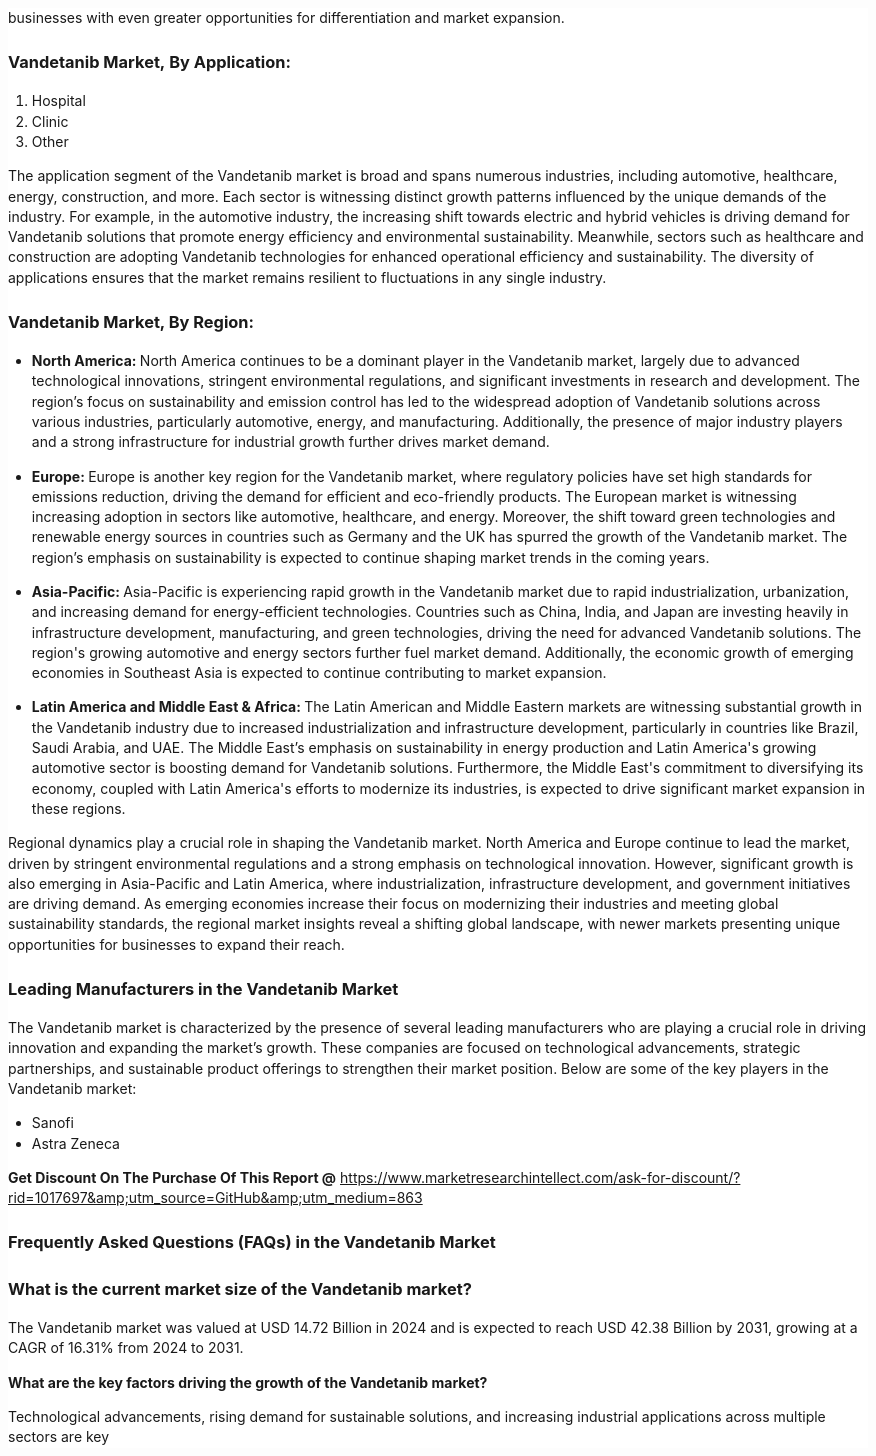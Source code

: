 businesses with even greater opportunities for differentiation and market expansion.</p><h3>Vandetanib Market,&nbsp;By Application:</h3><ol><li>Hospital<li> Clinic<li> Other</li></ol><p>The application segment of the Vandetanib market is broad and spans numerous industries, including automotive, healthcare, energy, construction, and more. Each sector is witnessing distinct growth patterns influenced by the unique demands of the industry. For example, in the automotive industry, the increasing shift towards electric and hybrid vehicles is driving demand for Vandetanib solutions that promote energy efficiency and environmental sustainability. Meanwhile, sectors such as healthcare and construction are adopting Vandetanib technologies for enhanced operational efficiency and sustainability. The diversity of applications ensures that the market remains resilient to fluctuations in any single industry.</p><h3>Vandetanib Market, By Region:</h3><ul><li><p><strong>North America:&nbsp;</strong>North America continues to be a dominant player in the Vandetanib market, largely due to advanced technological innovations, stringent environmental regulations, and significant investments in research and development. The region&rsquo;s focus on sustainability and emission control has led to the widespread adoption of Vandetanib solutions across various industries, particularly automotive, energy, and manufacturing. Additionally, the presence of major industry players and a strong infrastructure for industrial growth further drives market demand.</p></li><li><p><strong><strong>Europe:&nbsp;</strong></strong>Europe is another key region for the Vandetanib market, where regulatory policies have set high standards for emissions reduction, driving the demand for efficient and eco-friendly products. The European market is witnessing increasing adoption in sectors like automotive, healthcare, and energy. Moreover, the shift toward green technologies and renewable energy sources in countries such as Germany and the UK has spurred the growth of the Vandetanib market. The region&rsquo;s emphasis on sustainability is expected to continue shaping market trends in the coming years.</p></li><li><p><strong><strong>Asia-Pacific:&nbsp;</strong></strong>Asia-Pacific is experiencing rapid growth in the Vandetanib market due to rapid industrialization, urbanization, and increasing demand for energy-efficient technologies. Countries such as China, India, and Japan are investing heavily in infrastructure development, manufacturing, and green technologies, driving the need for advanced Vandetanib solutions. The region's growing automotive and energy sectors further fuel market demand. Additionally, the economic growth of emerging economies in Southeast Asia is expected to continue contributing to market expansion.</p></li><li><p><strong><strong>Latin America and Middle East &amp; Africa:&nbsp;</strong></strong>The Latin American and Middle Eastern markets are witnessing substantial growth in the Vandetanib industry due to increased industrialization and infrastructure development, particularly in countries like Brazil, Saudi Arabia, and UAE. The Middle East&rsquo;s emphasis on sustainability in energy production and Latin America's growing automotive sector is boosting demand for Vandetanib solutions. Furthermore, the Middle East's commitment to diversifying its economy, coupled with Latin America's efforts to modernize its industries, is expected to drive significant market expansion in these regions.</p></li></ul><p>Regional dynamics play a crucial role in shaping the Vandetanib market. North America and Europe continue to lead the market, driven by stringent environmental regulations and a strong emphasis on technological innovation. However, significant growth is also emerging in Asia-Pacific and Latin America, where industrialization, infrastructure development, and government initiatives are driving demand. As emerging economies increase their focus on modernizing their industries and meeting global sustainability standards, the regional market insights reveal a shifting global landscape, with newer markets presenting unique opportunities for businesses to expand their reach.</p><h3><strong>Leading Manufacturers in the Vandetanib Market</strong></h3><p>The Vandetanib market is characterized by the presence of several leading manufacturers who are playing a crucial role in driving innovation and expanding the market&rsquo;s growth. These companies are focused on technological advancements, strategic partnerships, and sustainable product offerings to strengthen their market position. Below are some of the key players in the Vandetanib market:</p></div><div class="article-main__content" data-test-id="publishing-text-block"><ul><li><span class="">Sanofi<li> Astra Zeneca</span></li></ul></div><div class="article-main__content" data-test-id="publishing-text-block"><p><span class="font-[700]"><strong>Get Discount On The Purchase Of This Report @</strong> <a href="https://www.marketresearchintellect.com/ask-for-discount/?rid=1017697&amp;utm_source=GitHub&amp;utm_medium=863" data-fr-linked="true">https://www.marketresearchintellect.com/ask-for-discount/?rid=1017697&amp;utm_source=GitHub&amp;utm_medium=863</a></span></p></div><div class="article-main__content" data-test-id="publishing-text-block"><h3><strong>Frequently Asked Questions (FAQs) in the Vandetanib Market</strong></h3><h3><strong>What is the current market size of the Vandetanib market?</strong></h3><p>The Vandetanib market was valued at USD 14.72 Billion in 2024 and is expected to reach USD 42.38 Billion by 2031, growing at a CAGR of 16.31% from 2024 to 2031.</p><p><strong>What are the key factors driving the growth of the Vandetanib market?</strong></p><p>Technological advancements, rising demand for sustainable solutions, and increasing industrial applications across multiple sectors are key